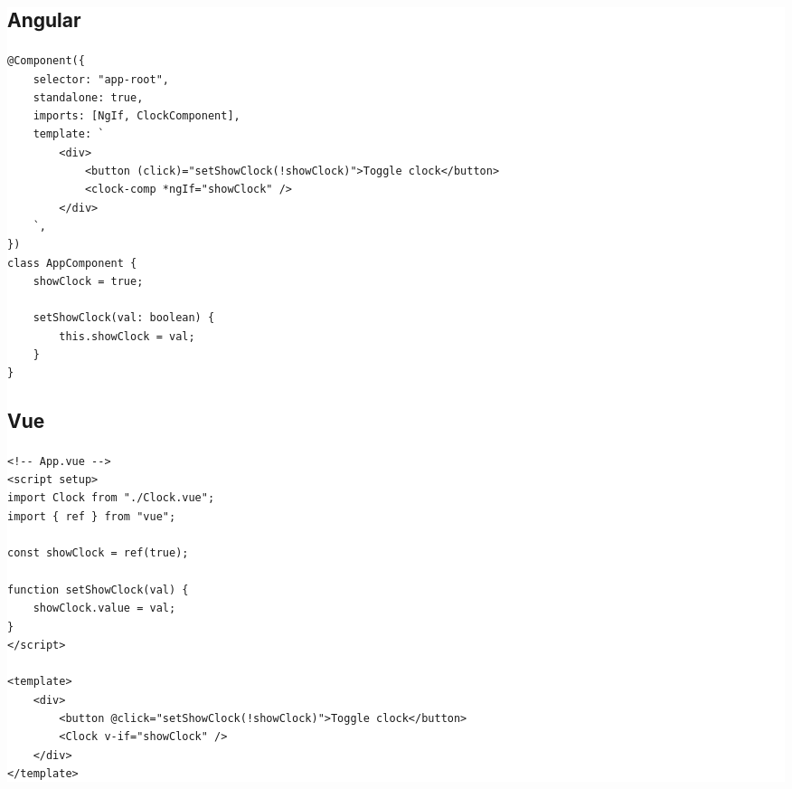 
<iframe data-frame-title="React Broken Clock - StackBlitz" src="uu-code:./ffg-fundamentals-react-broken-clock-32?template=node&embed=1&file=src%2Fmain.jsx"></iframe>


## Angular

```angular-ts
@Component({
	selector: "app-root",
	standalone: true,
	imports: [NgIf, ClockComponent],
	template: `
		<div>
			<button (click)="setShowClock(!showClock)">Toggle clock</button>
			<clock-comp *ngIf="showClock" />
		</div>
	`,
})
class AppComponent {
	showClock = true;

	setShowClock(val: boolean) {
		this.showClock = val;
	}
}
```


<iframe data-frame-title="Angular Broken Clock - StackBlitz" src="uu-code:./ffg-fundamentals-angular-broken-clock-32?template=node&embed=1&file=src%2Fmain.ts"></iframe>


## Vue

```vue
<!-- App.vue -->
<script setup>
import Clock from "./Clock.vue";
import { ref } from "vue";

const showClock = ref(true);

function setShowClock(val) {
	showClock.value = val;
}
</script>

<template>
	<div>
		<button @click="setShowClock(!showClock)">Toggle clock</button>
		<Clock v-if="showClock" />
	</div>
</template>
```
